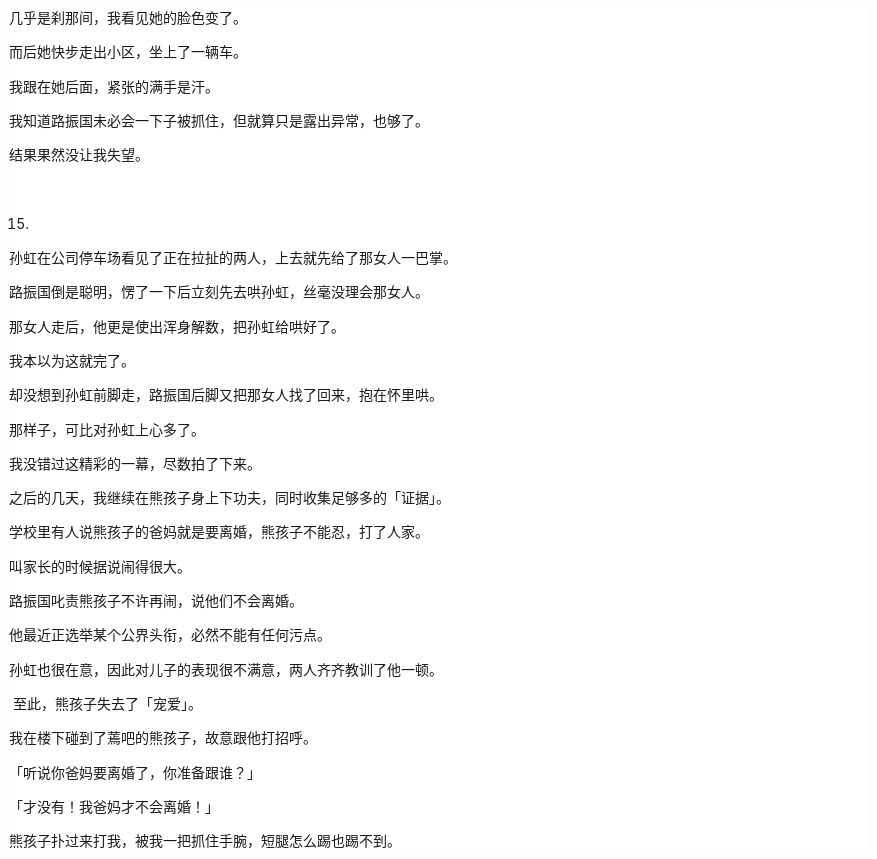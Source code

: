 几乎是刹那间，我看见她的脸色变了。


而后她快步走出小区，坐上了一辆车。


我跟在她后面，紧张的满手是汗。


我知道路振国未必会一下子被抓住，但就算只是露出异常，也够了。


结果果然没让我失望。


 


15.


孙虹在公司停车场看见了正在拉扯的两人，上去就先给了那女人一巴掌。


路振国倒是聪明，愣了一下后立刻先去哄孙虹，丝毫没理会那女人。


那女人走后，他更是使出浑身解数，把孙虹给哄好了。


我本以为这就完了。


却没想到孙虹前脚走，路振国后脚又把那女人找了回来，抱在怀里哄。


那样子，可比对孙虹上心多了。


我没错过这精彩的一幕，尽数拍了下来。


之后的几天，我继续在熊孩子身上下功夫，同时收集足够多的「证据」。


学校里有人说熊孩子的爸妈就是要离婚，熊孩子不能忍，打了人家。


叫家长的时候据说闹得很大。


路振国叱责熊孩子不许再闹，说他们不会离婚。


他最近正选举某个公界头衔，必然不能有任何污点。


孙虹也很在意，因此对儿子的表现很不满意，两人齐齐教训了他一顿。


 至此，熊孩子失去了「宠爱」。


我在楼下碰到了蔫吧的熊孩子，故意跟他打招呼。


「听说你爸妈要离婚了，你准备跟谁？」


「才没有！我爸妈才不会离婚！」


熊孩子扑过来打我，被我一把抓住手腕，短腿怎么踢也踢不到。
